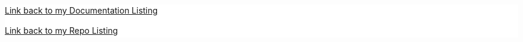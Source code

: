 
[Link back to my Documentation Listing](README.md) 

[Link back to my Repo Listing](https://github.com/Jeznar/Jeznar/blob/main/README.md) 
